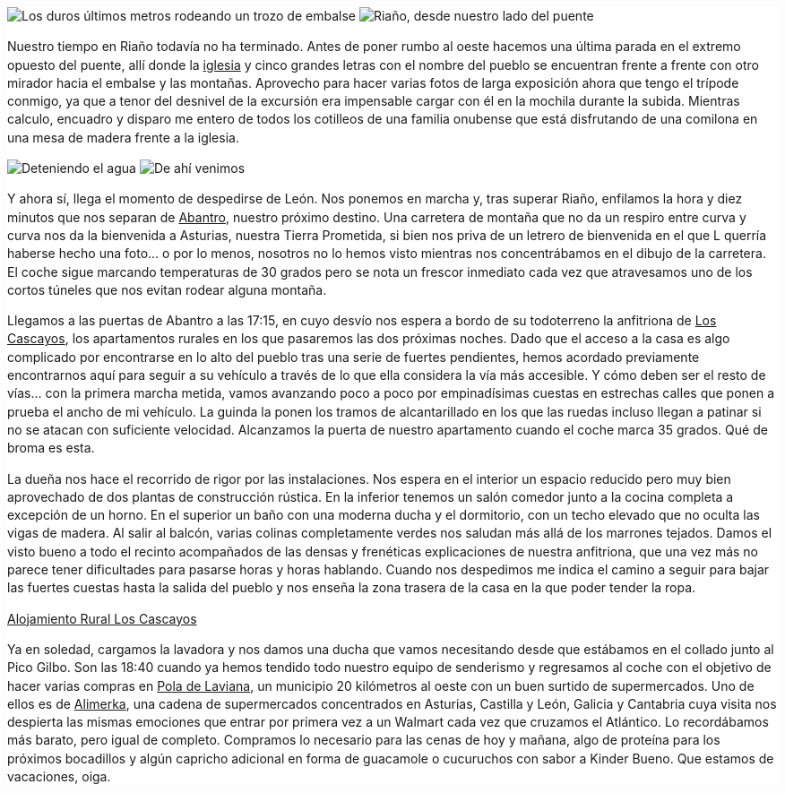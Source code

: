 ![Los duros últimos metros rodeando un trozo de embalse](P19_D03_15)
![Riaño, desde nuestro lado del puente](P19_D03_16)

Nuestro tiempo en Riaño todavía no ha terminado. Antes de poner rumbo al oeste hacemos una última parada en el extremo opuesto del puente, allí donde la [iglesia](https://es.wikipedia.org/wiki/Iglesia_de_Nuestra_Se%C3%B1ora_del_Rosario_(Ria%C3%B1o) "Iglesia de Nuestra Señora del Rosario, en Riaño") y cinco grandes letras con el nombre del pueblo se encuentran frente a frente con otro mirador hacia el embalse y las montañas. Aprovecho para hacer varias fotos de larga exposición ahora que tengo el trípode conmigo, ya que a tenor del desnivel de la excursión era impensable cargar con él en la mochila durante la subida. Mientras calculo, encuadro y disparo me entero de todos los cotilleos de una familia onubense que está disfrutando de una comilona en una mesa de madera frente a la iglesia.

![Deteniendo el agua](P19_D03_17)
![De ahí venimos](P19_D03_18)

Y ahora sí, llega el momento de despedirse de León. Nos ponemos en marcha y, tras superar Riaño, enfilamos la hora y diez minutos que nos separan de [Abantro](https://www.escapadarural.com/que-hacer/abantro "Abantro, Asturias"), nuestro próximo destino. Una carretera de montaña que no da un respiro entre curva y curva nos da la bienvenida a Asturias, nuestra Tierra Prometida, si bien nos priva de un letrero de bienvenida en el que L querría haberse hecho una foto... o por lo menos, nosotros no lo hemos visto mientras nos concentrábamos en el dibujo de la carretera. El coche sigue marcando temperaturas de 30 grados pero se nota un frescor inmediato cada vez que atravesamos uno de los cortos túneles que nos evitan rodear alguna montaña.

Llegamos a las puertas de Abantro a las 17:15, en cuyo desvío nos espera a bordo de su todoterreno la anfitriona de [Los Cascayos](https://www.loscascayos.com/abantro-9/ "Alojamiento Rural Los Cascayos, en Abantro"), los apartamentos rurales en los que pasaremos las dos próximas noches. Dado que el acceso a la casa es algo complicado por encontrarse en lo alto del pueblo tras una serie de fuertes pendientes, hemos acordado previamente encontrarnos aquí para seguir a su vehículo a través de lo que ella considera la vía más accesible. Y cómo deben ser el resto de vías... con la primera marcha metida, vamos avanzando poco a poco por empinadísimas cuestas en estrechas calles que ponen a prueba el ancho de mi vehículo. La guinda la ponen los tramos de alcantarillado en los que las ruedas incluso llegan a patinar si no se atacan con suficiente velocidad. Alcanzamos la puerta de nuestro apartamento cuando el coche marca 35 grados. Qué de broma es esta.

La dueña nos hace el recorrido de rigor por las instalaciones. Nos espera en el interior un espacio reducido pero muy bien aprovechado de dos plantas de construcción rústica. En la inferior tenemos un salón comedor junto a la cocina completa a excepción de un horno. En el superior un baño con una moderna ducha y el dormitorio, con un techo elevado que no oculta las vigas de madera. Al salir al balcón, varias colinas completamente verdes nos saludan más allá de los marrones tejados. Damos el visto bueno a todo el recinto acompañados de las densas y frenéticas explicaciones de nuestra anfitriona, que una vez más no parece tener dificultades para pasarse horas y horas hablando. Cuando nos despedimos me indica el camino a seguir para bajar las fuertes cuestas hasta la salida del pueblo y nos enseña la zona trasera de la casa en la que poder tender la ropa.

[Alojamiento Rural Los Cascayos](https://www.youtube.com/watch?v=7A9nnP08cfA)

Ya en soledad, cargamos la lavadora y nos damos una ducha que vamos necesitando desde que estábamos en el collado junto al Pico Gilbo. Son las 18:40 cuando ya hemos tendido todo nuestro equipo de senderismo y regresamos al coche con el objetivo de hacer varias compras en [Pola de Laviana](https://es.wikipedia.org/wiki/Pola_de_Laviana "Pola de Laviana, Asturias"), un municipio 20 kilómetros al oeste con un buen surtido de supermercados. Uno de ellos es de [Alimerka](https://www.alimerka.es/web/ "Cadena de supermercados Alimerka"), una cadena de supermercados concentrados en Asturias, Castilla y León, Galicia y Cantabria cuya visita nos despierta las mismas emociones que entrar por primera vez a un Walmart cada vez que cruzamos el Atlántico. Lo recordábamos más barato, pero igual de completo. Compramos lo necesario para las cenas de hoy y mañana, algo de proteína para los próximos bocadillos y algún capricho adicional en forma de guacamole o cucuruchos con sabor a Kinder Bueno. Que estamos de vacaciones, oiga.
